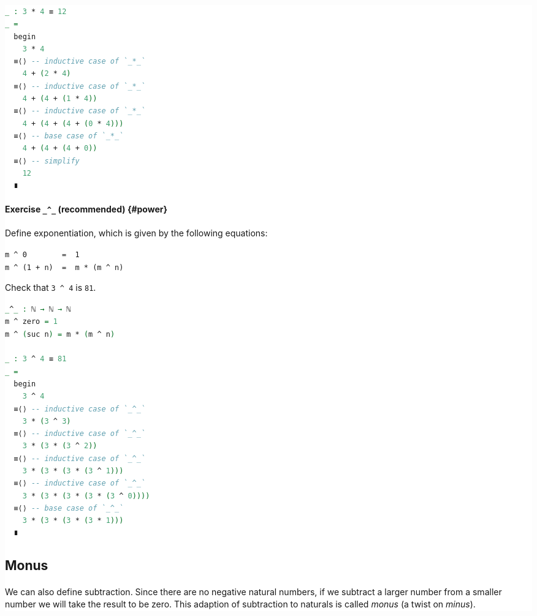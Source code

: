 ```agda
_ : 3 * 4 ≡ 12
_ =
  begin
    3 * 4
  ≡⟨⟩ -- inductive case of `_*_`
    4 + (2 * 4)
  ≡⟨⟩ -- inductive case of `_*_`
    4 + (4 + (1 * 4))
  ≡⟨⟩ -- inductive case of `_*_`
    4 + (4 + (4 + (0 * 4)))
  ≡⟨⟩ -- base case of `_*_`
    4 + (4 + (4 + 0))
  ≡⟨⟩ -- simplify
    12
  ∎
```


#### Exercise `_^_` (recommended) {#power}

Define exponentiation, which is given by the following equations:

    m ^ 0        =  1
    m ^ (1 + n)  =  m * (m ^ n)

Check that `3 ^ 4` is `81`.

```agda
_^_ : ℕ → ℕ → ℕ
m ^ zero = 1
m ^ (suc n) = m * (m ^ n)

_ : 3 ^ 4 ≡ 81
_ =
  begin
    3 ^ 4
  ≡⟨⟩ -- inductive case of `_^_`
    3 * (3 ^ 3)
  ≡⟨⟩ -- inductive case of `_^_`
    3 * (3 * (3 ^ 2))
  ≡⟨⟩ -- inductive case of `_^_`
    3 * (3 * (3 * (3 ^ 1)))
  ≡⟨⟩ -- inductive case of `_^_`
    3 * (3 * (3 * (3 * (3 ^ 0))))
  ≡⟨⟩ -- base case of `_^_`
    3 * (3 * (3 * (3 * 1)))
  ∎
```


## Monus

We can also define subtraction.  Since there are no negative
natural numbers, if we subtract a larger number from a smaller
number we will take the result to be zero.  This adaption of
subtraction to naturals is called _monus_ (a twist on _minus_).
